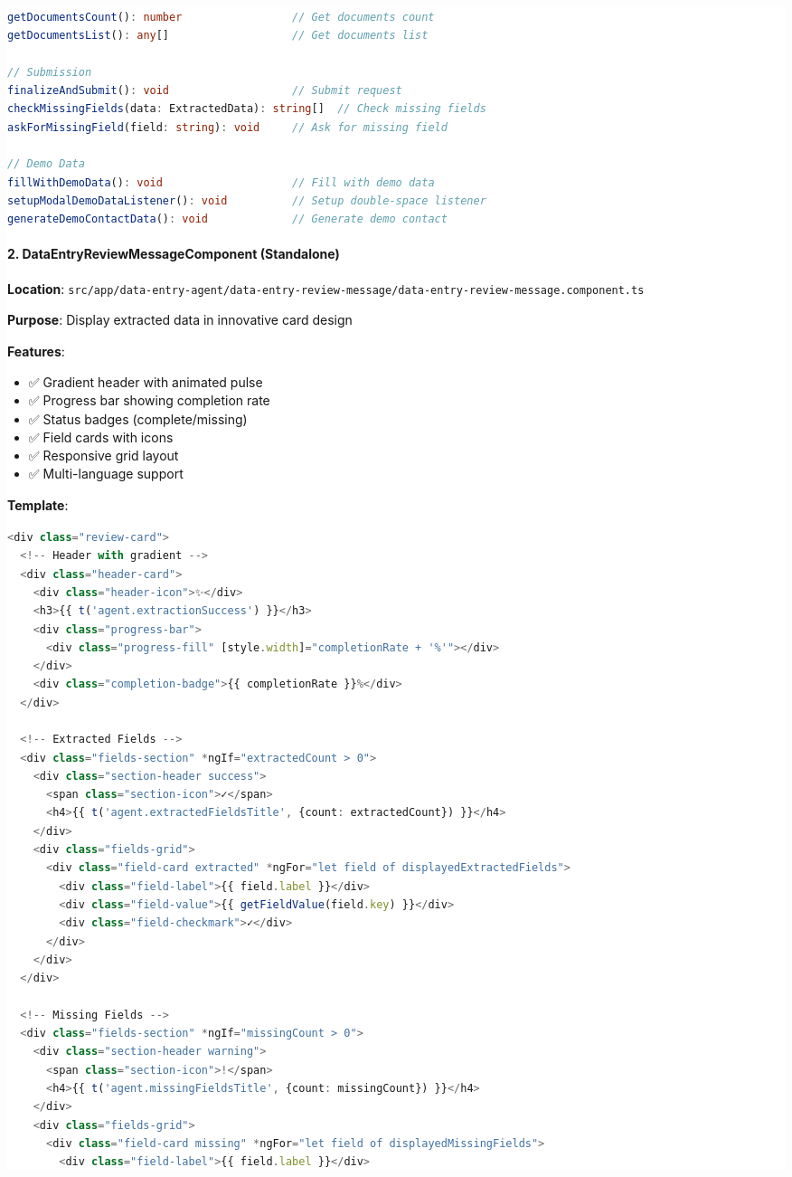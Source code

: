 ```typescript
getDocumentsCount(): number                 // Get documents count
getDocumentsList(): any[]                   // Get documents list

// Submission
finalizeAndSubmit(): void                   // Submit request
checkMissingFields(data: ExtractedData): string[]  // Check missing fields
askForMissingField(field: string): void     // Ask for missing field

// Demo Data
fillWithDemoData(): void                    // Fill with demo data
setupModalDemoDataListener(): void          // Setup double-space listener
generateDemoContactData(): void             // Generate demo contact
```

#### 2. **DataEntryReviewMessageComponent** (Standalone)
**Location**: `src/app/data-entry-agent/data-entry-review-message/data-entry-review-message.component.ts`

**Purpose**: Display extracted data in innovative card design

**Features**:
- ✅ Gradient header with animated pulse
- ✅ Progress bar showing completion rate
- ✅ Status badges (complete/missing)
- ✅ Field cards with icons
- ✅ Responsive grid layout
- ✅ Multi-language support

**Template**:
```typescript
<div class="review-card">
  <!-- Header with gradient -->
  <div class="header-card">
    <div class="header-icon">✨</div>
    <h3>{{ t('agent.extractionSuccess') }}</h3>
    <div class="progress-bar">
      <div class="progress-fill" [style.width]="completionRate + '%'"></div>
    </div>
    <div class="completion-badge">{{ completionRate }}%</div>
  </div>
  
  <!-- Extracted Fields -->
  <div class="fields-section" *ngIf="extractedCount > 0">
    <div class="section-header success">
      <span class="section-icon">✓</span>
      <h4>{{ t('agent.extractedFieldsTitle', {count: extractedCount}) }}</h4>
    </div>
    <div class="fields-grid">
      <div class="field-card extracted" *ngFor="let field of displayedExtractedFields">
        <div class="field-label">{{ field.label }}</div>
        <div class="field-value">{{ getFieldValue(field.key) }}</div>
        <div class="field-checkmark">✓</div>
      </div>
    </div>
  </div>
  
  <!-- Missing Fields -->
  <div class="fields-section" *ngIf="missingCount > 0">
    <div class="section-header warning">
      <span class="section-icon">!</span>
      <h4>{{ t('agent.missingFieldsTitle', {count: missingCount}) }}</h4>
    </div>
    <div class="fields-grid">
      <div class="field-card missing" *ngFor="let field of displayedMissingFields">
        <div class="field-label">{{ field.label }}</div>
```